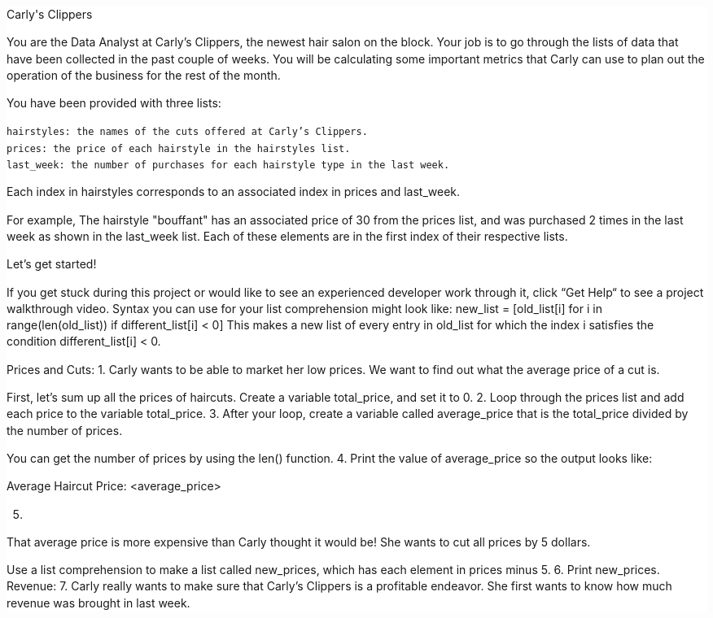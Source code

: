 
Carly's Clippers

You are the Data Analyst at Carly’s Clippers, the newest hair salon on the block. Your job is to go through the lists of data that have been collected in the past couple of weeks. You will be calculating some important metrics that Carly can use to plan out the operation of the business for the rest of the month.

You have been provided with three lists:

    hairstyles: the names of the cuts offered at Carly’s Clippers.
    prices: the price of each hairstyle in the hairstyles list.
    last_week: the number of purchases for each hairstyle type in the last week.

Each index in hairstyles corresponds to an associated index in prices and last_week.

For example, The hairstyle "bouffant" has an associated price of 30 from the prices list, and was purchased 2 times in the last week as shown in the last_week list. Each of these elements are in the first index of their respective lists.

Let’s get started!

If you get stuck during this project or would like to see an experienced developer work through it, click “Get Help“ to see a project walkthrough video.
Syntax you can use for your list comprehension might look like:
new_list = [old_list[i] for i in range(len(old_list)) if different_list[i] < 0]
This makes a new list of every entry in old_list for which the index i satisfies the condition different_list[i] < 0.

Prices and Cuts:
1.
Carly wants to be able to market her low prices. We want to find out what the average price of a cut is.

First, let’s sum up all the prices of haircuts. Create a variable total_price, and set it to 0.
2.
Loop through the prices list and add each price to the variable total_price.
3.
After your loop, create a variable called average_price that is the total_price divided by the number of prices.

You can get the number of prices by using the len() function.
4.
Print the value of average_price so the output looks like:

Average Haircut Price: <average_price>

5.
That average price is more expensive than Carly thought it would be! She wants to cut all prices by 5 dollars.

Use a list comprehension to make a list called new_prices, which has each element in prices minus 5.
6.
Print new_prices.
Revenue:
7.
Carly really wants to make sure that Carly’s Clippers is a profitable endeavor. She first wants to know how much revenue was brought in last week.
